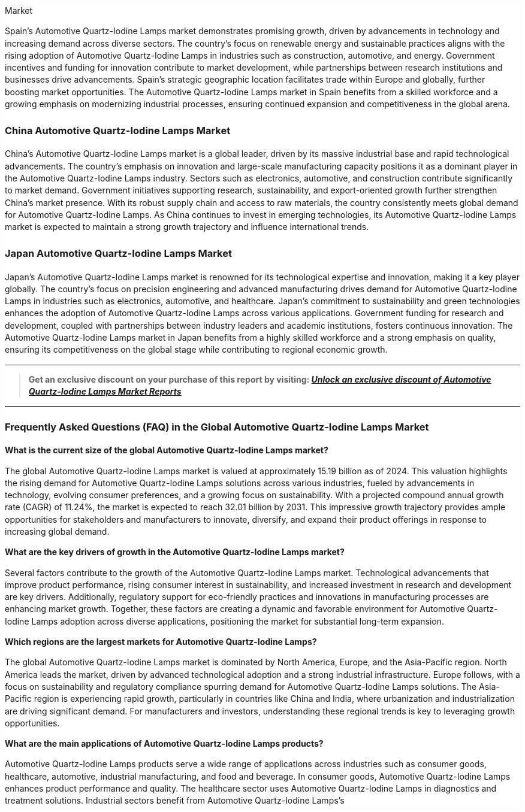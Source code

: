 Market</h3><p>Spain&rsquo;s Automotive Quartz-Iodine Lamps market demonstrates promising growth, driven by advancements in technology and increasing demand across diverse sectors. The country&rsquo;s focus on renewable energy and sustainable practices aligns with the rising adoption of Automotive Quartz-Iodine Lamps in industries such as construction, automotive, and energy. Government incentives and funding for innovation contribute to market development, while partnerships between research institutions and businesses drive advancements. Spain&rsquo;s strategic geographic location facilitates trade within Europe and globally, further boosting market opportunities. The Automotive Quartz-Iodine Lamps market in Spain benefits from a skilled workforce and a growing emphasis on modernizing industrial processes, ensuring continued expansion and competitiveness in the global arena.</p><h3>China Automotive Quartz-Iodine Lamps Market</h3><p>China&rsquo;s Automotive Quartz-Iodine Lamps market is a global leader, driven by its massive industrial base and rapid technological advancements. The country&rsquo;s emphasis on innovation and large-scale manufacturing capacity positions it as a dominant player in the Automotive Quartz-Iodine Lamps industry. Sectors such as electronics, automotive, and construction contribute significantly to market demand. Government initiatives supporting research, sustainability, and export-oriented growth further strengthen China&rsquo;s market presence. With its robust supply chain and access to raw materials, the country consistently meets global demand for Automotive Quartz-Iodine Lamps. As China continues to invest in emerging technologies, its Automotive Quartz-Iodine Lamps market is expected to maintain a strong growth trajectory and influence international trends.</p><h3>Japan Automotive Quartz-Iodine Lamps Market</h3><p>Japan&rsquo;s Automotive Quartz-Iodine Lamps market is renowned for its technological expertise and innovation, making it a key player globally. The country&rsquo;s focus on precision engineering and advanced manufacturing drives demand for Automotive Quartz-Iodine Lamps in industries such as electronics, automotive, and healthcare. Japan&rsquo;s commitment to sustainability and green technologies enhances the adoption of Automotive Quartz-Iodine Lamps across various applications. Government funding for research and development, coupled with partnerships between industry leaders and academic institutions, fosters continuous innovation. The Automotive Quartz-Iodine Lamps market in Japan benefits from a highly skilled workforce and a strong emphasis on quality, ensuring its competitiveness on the global stage while contributing to regional economic growth.</p><hr /><blockquote><p><strong>Get an exclusive discount on your purchase of this report by visiting: <em><a href="://marketresearchpulse.com/ask-for-discount/109620?utm_source=Github&amp;utm_medium=0114">Unlock an exclusive discount of Automotive Quartz-Iodine Lamps Market Reports</a></em>&nbsp;</strong></p></blockquote><hr /><h3>Frequently Asked Questions (FAQ) in the Global Automotive Quartz-Iodine Lamps Market</h3><p><strong>What is the current size of the global Automotive Quartz-Iodine Lamps market?</strong></p><p>The global Automotive Quartz-Iodine Lamps market is valued at approximately 15.19 billion as of 2024. This valuation highlights the rising demand for Automotive Quartz-Iodine Lamps solutions across various industries, fueled by advancements in technology, evolving consumer preferences, and a growing focus on sustainability. With a projected compound annual growth rate (CAGR) of 11.24%, the market is expected to reach 32.01 billion by 2031. This impressive growth trajectory provides ample opportunities for stakeholders and manufacturers to innovate, diversify, and expand their product offerings in response to increasing global demand.</p><p><strong>What are the key drivers of growth in the Automotive Quartz-Iodine Lamps market?</strong></p><p>Several factors contribute to the growth of the Automotive Quartz-Iodine Lamps market. Technological advancements that improve product performance, rising consumer interest in sustainability, and increased investment in research and development are key drivers. Additionally, regulatory support for eco-friendly practices and innovations in manufacturing processes are enhancing market growth. Together, these factors are creating a dynamic and favorable environment for Automotive Quartz-Iodine Lamps adoption across diverse applications, positioning the market for substantial long-term expansion.</p><p><strong>Which regions are the largest markets for Automotive Quartz-Iodine Lamps?</strong></p><p>The global Automotive Quartz-Iodine Lamps market is dominated by North America, Europe, and the Asia-Pacific region. North America leads the market, driven by advanced technological adoption and a strong industrial infrastructure. Europe follows, with a focus on sustainability and regulatory compliance spurring demand for Automotive Quartz-Iodine Lamps solutions. The Asia-Pacific region is experiencing rapid growth, particularly in countries like China and India, where urbanization and industrialization are driving significant demand. For manufacturers and investors, understanding these regional trends is key to leveraging growth opportunities.</p><p><strong>What are the main applications of Automotive Quartz-Iodine Lamps products?</strong></p><p>Automotive Quartz-Iodine Lamps products serve a wide range of applications across industries such as consumer goods, healthcare, automotive, industrial manufacturing, and food and beverage. In consumer goods, Automotive Quartz-Iodine Lamps enhances product performance and quality. The healthcare sector uses Automotive Quartz-Iodine Lamps in diagnostics and treatment solutions. Industrial sectors benefit from Automotive Quartz-Iodine Lamps&rsquo;s